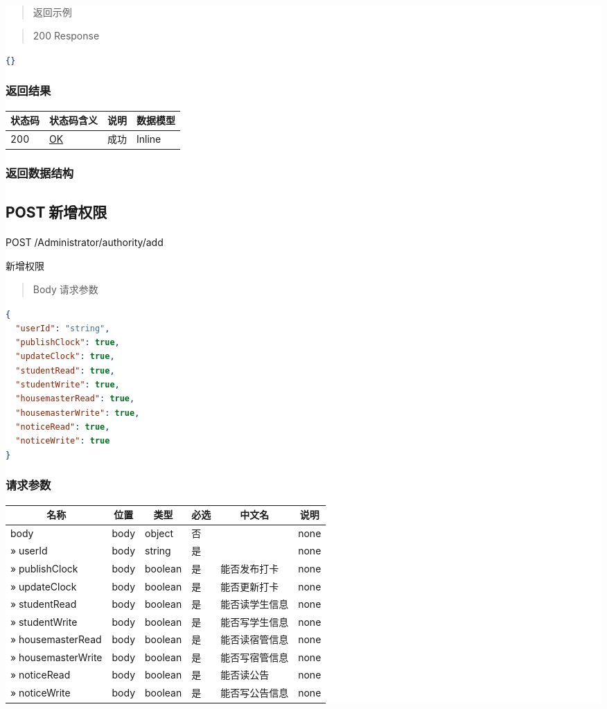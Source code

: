 > 返回示例

> 200 Response

```json
{}
```

### 返回结果

|状态码|状态码含义|说明|数据模型|
|---|---|---|---|
|200|[OK](https://tools.ietf.org/html/rfc7231#section-6.3.1)|成功|Inline|

### 返回数据结构

## POST 新增权限

POST /Administrator/authority/add

新增权限

> Body 请求参数

```json
{
  "userId": "string",
  "publishClock": true,
  "updateClock": true,
  "studentRead": true,
  "studentWrite": true,
  "housemasterRead": true,
  "housemasterWrite": true,
  "noticeRead": true,
  "noticeWrite": true
}
```

### 请求参数

|名称|位置|类型|必选|中文名|说明|
|---|---|---|---|---|---|
|body|body|object| 否 ||none|
|» userId|body|string| 是 ||none|
|» publishClock|body|boolean| 是 | 能否发布打卡|none|
|» updateClock|body|boolean| 是 | 能否更新打卡|none|
|» studentRead|body|boolean| 是 | 能否读学生信息|none|
|» studentWrite|body|boolean| 是 | 能否写学生信息|none|
|» housemasterRead|body|boolean| 是 | 能否读宿管信息|none|
|» housemasterWrite|body|boolean| 是 | 能否写宿管信息|none|
|» noticeRead|body|boolean| 是 | 能否读公告|none|
|» noticeWrite|body|boolean| 是 | 能否写公告信息|none|
